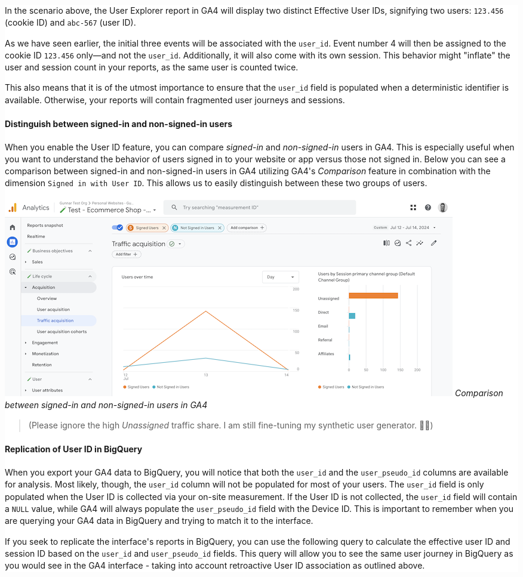 In the scenario above, the User Explorer report in GA4 will display two distinct Effective User IDs, signifying two users: `123.456` (cookie ID) and `abc-567` (user ID).

As we have seen earlier, the initial three events will be associated with the `user_id`. Event number 4 will then be assigned to the cookie ID `123.456` only—and not the `user_id`. Additionally, it will also come with its own session. This behavior might "inflate" the user and session count in your reports, as the same user is counted twice.

This also means that it is of the utmost importance to ensure that the `user_id` field is populated when a deterministic identifier is available. Otherwise, your reports will contain fragmented user journeys and sessions.

#### Distinguish between signed-in and non-signed-in users

When you enable the User ID feature, you can compare _signed-in_ and _non-signed-in_ users in GA4. This is especially useful when you want to understand the behavior of users signed in to your website or app versus those not signed in. Below you can see a comparison between signed-in and non-signed-in users in GA4 utilizing GA4's _Comparison_ feature in combination with the dimension `Signed in with User ID`. This allows us to easily distinguish between these two groups of users.

![Signed in vs. non-signed in users in GA4](/assets/img/ga4-reporting-identity/ga4-signed-in-vs-not-signed-in.png)
_Comparison between signed-in and non-signed-in users in GA4_

> (Please ignore the high _Unassigned_ traffic share. I am still fine-tuning my synthetic user generator. 🧪🤖)

#### Replication of User ID in BigQuery

When you export your GA4 data to BigQuery, you will notice that both the `user_id` and the `user_pseudo_id` columns are available for analysis. Most likely, though, the `user_id` column will not be populated for most of your users. The `user_id` field is only populated when the User ID is collected via your on-site measurement. If the User ID is not collected, the `user_id` field will contain a `NULL` value, while GA4 will always populate the `user_pseudo_id` field with the Device ID. This is important to remember when you are querying your GA4 data in BigQuery and trying to match it to the interface.

If you seek to replicate the interface's reports in BigQuery, you can use the following query to calculate the effective user ID and session ID based on the `user_id` and `user_pseudo_id` fields. This query will allow you to see the same user journey in BigQuery as you would see in the GA4 interface - taking into account retroactive User ID association as outlined above.

